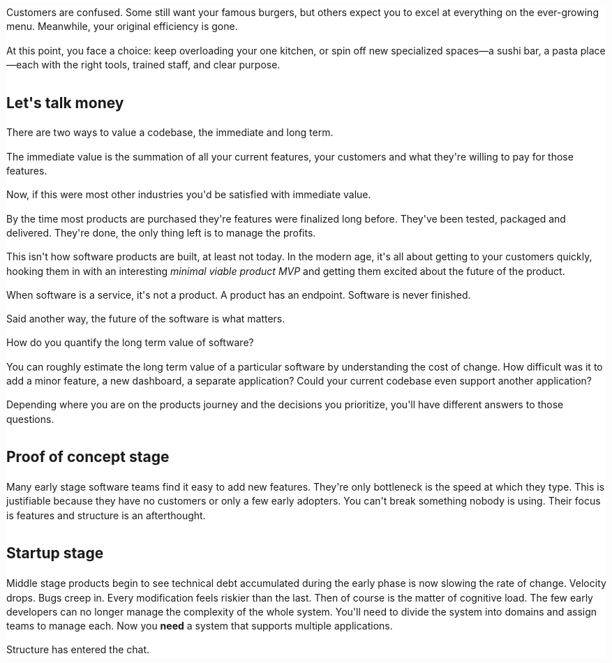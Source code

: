 Customers are confused. Some still want your famous burgers, but others expect you to excel at everything on the ever-growing menu. Meanwhile, your original efficiency is gone.

At this point, you face a choice: keep overloading your one kitchen, or spin off new specialized spaces—a sushi bar, a pasta place—each with the right tools, trained staff, and clear purpose.

## Let's talk money 

There are two ways to value a codebase, the immediate and long term.

The immediate value is the summation of all your current features, your customers and what they're willing to pay for those features.

Now, if this were most other industries you'd be satisfied with immediate value. 

By the time most products are purchased they're features were finalized long before. They've been tested, packaged and delivered. 
They're done, the only thing left is to manage the profits.

This isn't how software products are built, at least not today. In the modern age, it's all about getting to your customers quickly, hooking them in with an interesting *minimal viable product MVP* and getting them excited about the future of the product.

When software is a service, it's not a product. A product has an endpoint. Software is never finished.

Said another way, the future of the software is what matters.

How do you quantify the long term value of software?

You can roughly estimate the long term value of a particular software by understanding the cost of change. 
How difficult was it to add a minor feature, a new dashboard, a separate application? Could your current codebase
even support another application?

Depending where you are on the products journey and the decisions you prioritize, you'll have different answers to those questions.

## Proof of concept stage

Many early stage software teams find it easy to add new features. They're only bottleneck is the speed at which they type. This is justifiable because they have no customers or only a few early adopters. You can't break something nobody is using. Their focus is features and structure is an afterthought.

## Startup stage

Middle stage products begin to see technical debt accumulated during the early phase is now slowing the rate of change. Velocity drops. Bugs creep in. Every modification feels riskier than the last. Then of course is the matter of cognitive load. The few early developers can no longer manage the complexity of the whole system. You'll need to divide the system into domains and assign teams to manage each. Now you **need** a system that supports multiple applications.

Structure has entered the chat. 
